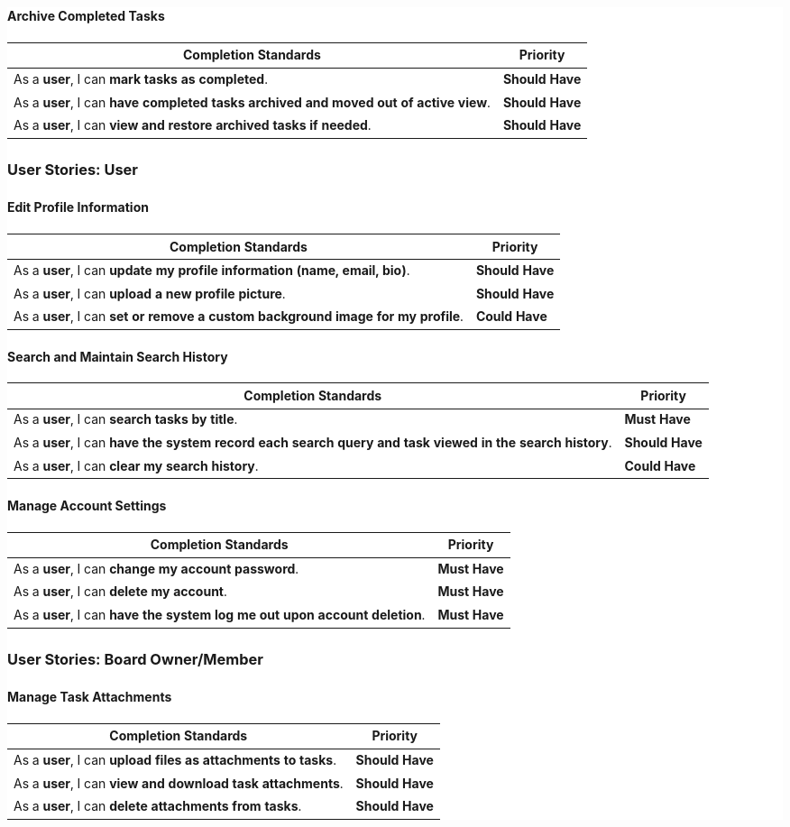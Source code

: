 
#### Archive Completed Tasks

| Completion Standards                             | Priority   |
|--------------------------------------------------|------------|
| As a **user**, I can **mark tasks as completed**.              | **Should Have** |
| As a **user**, I can **have completed tasks archived and moved out of active view**. | **Should Have** |
| As a **user**, I can **view and restore archived tasks if needed**. | **Should Have** |

### User Stories: User

#### Edit Profile Information

| Completion Standards                             | Priority   |
|--------------------------------------------------|------------|
| As a **user**, I can **update my profile information (name, email, bio)**. | **Should Have** |
| As a **user**, I can **upload a new profile picture**.         | **Should Have** |
| As a **user**, I can **set or remove a custom background image for my profile**. | **Could Have** |

#### Search and Maintain Search History

| Completion Standards                             | Priority   |
|--------------------------------------------------|------------|
| As a **user**, I can **search tasks by title**.                | **Must Have**  |
| As a **user**, I can **have the system record each search query and task viewed in the search history**. | **Should Have** |
| As a **user**, I can **clear my search history**.           | **Could Have** |

#### Manage Account Settings

| Completion Standards                             | Priority   |
|--------------------------------------------------|------------|
| As a **user**, I can **change my account password**.        | **Must Have**  |
| As a **user**, I can **delete my account**.                 | **Must Have**  |
| As a **user**, I can **have the system log me out upon account deletion**. | **Must Have** |

### User Stories: Board Owner/Member
#### Manage Task Attachments

| Completion Standards                             | Priority   |
|--------------------------------------------------|------------|
| As a **user**, I can **upload files as attachments to tasks**. | **Should Have** |
| As a **user**, I can **view and download task attachments**.   | **Should Have** |
| As a **user**, I can **delete attachments from tasks**.        | **Should Have** |
